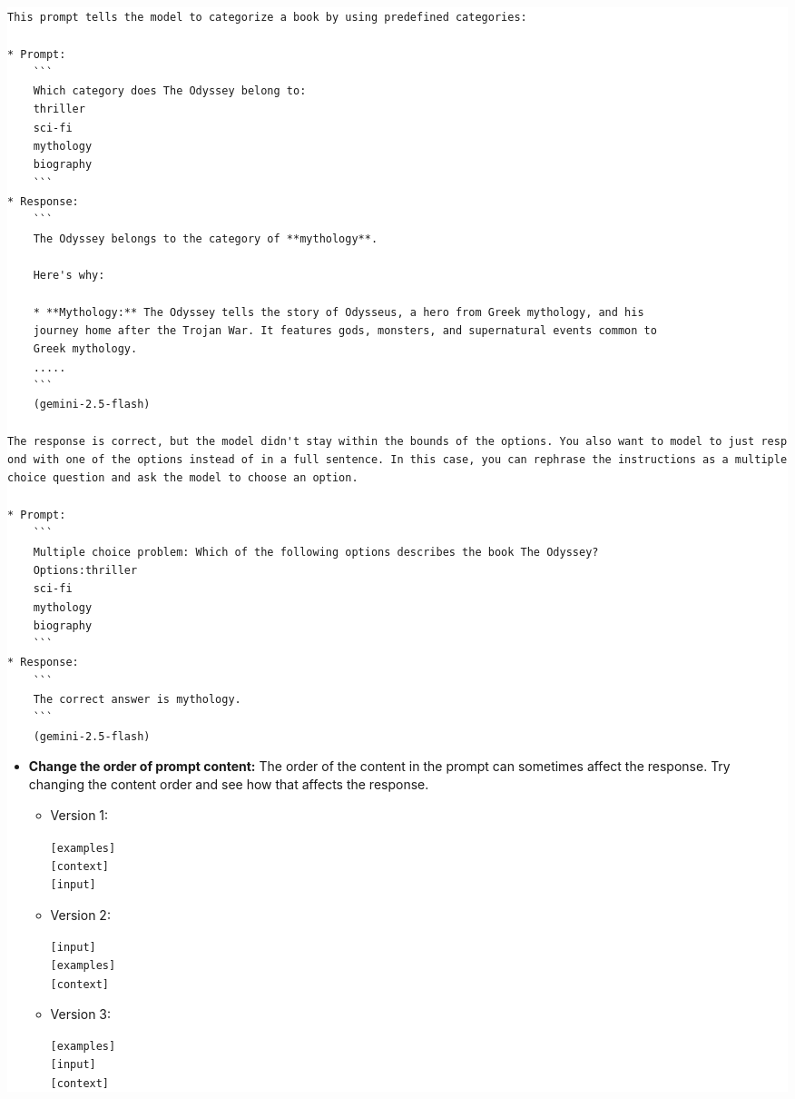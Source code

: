     This prompt tells the model to categorize a book by using predefined categories:

    * Prompt:
        ```
        Which category does The Odyssey belong to:
        thriller
        sci-fi
        mythology
        biography
        ```
    * Response:
        ```
        The Odyssey belongs to the category of **mythology**.

        Here's why:

        * **Mythology:** The Odyssey tells the story of Odysseus, a hero from Greek mythology, and his
        journey home after the Trojan War. It features gods, monsters, and supernatural events common to
        Greek mythology.
        .....
        ```
        (gemini-2.5-flash)

    The response is correct, but the model didn't stay within the bounds of the options. You also want to model to just respond with one of the options instead of in a full sentence. In this case, you can rephrase the instructions as a multiple choice question and ask the model to choose an option.

    * Prompt:
        ```
        Multiple choice problem: Which of the following options describes the book The Odyssey?
        Options:thriller
        sci-fi
        mythology
        biography
        ```
    * Response:
        ```
        The correct answer is mythology.
        ```
        (gemini-2.5-flash)

* **Change the order of prompt content:** The order of the content in the prompt can sometimes affect the response. Try changing the content order and see how that affects the response.

    * Version 1:
        ```
        [examples]
        [context]
        [input]
        ```
    * Version 2:
        ```
        [input]
        [examples]
        [context]
        ```
    * Version 3:
        ```
        [examples]
        [input]
        [context]
        ```
